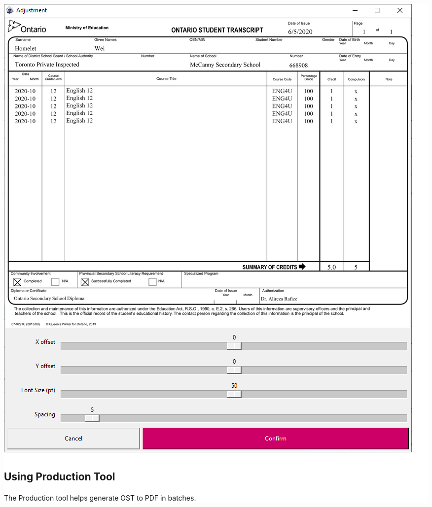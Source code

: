 ![Adjustment Screen](asset/adjustment_screen.png)

## Using Production Tool
The Production tool helps generate OST to PDF in batches. 
